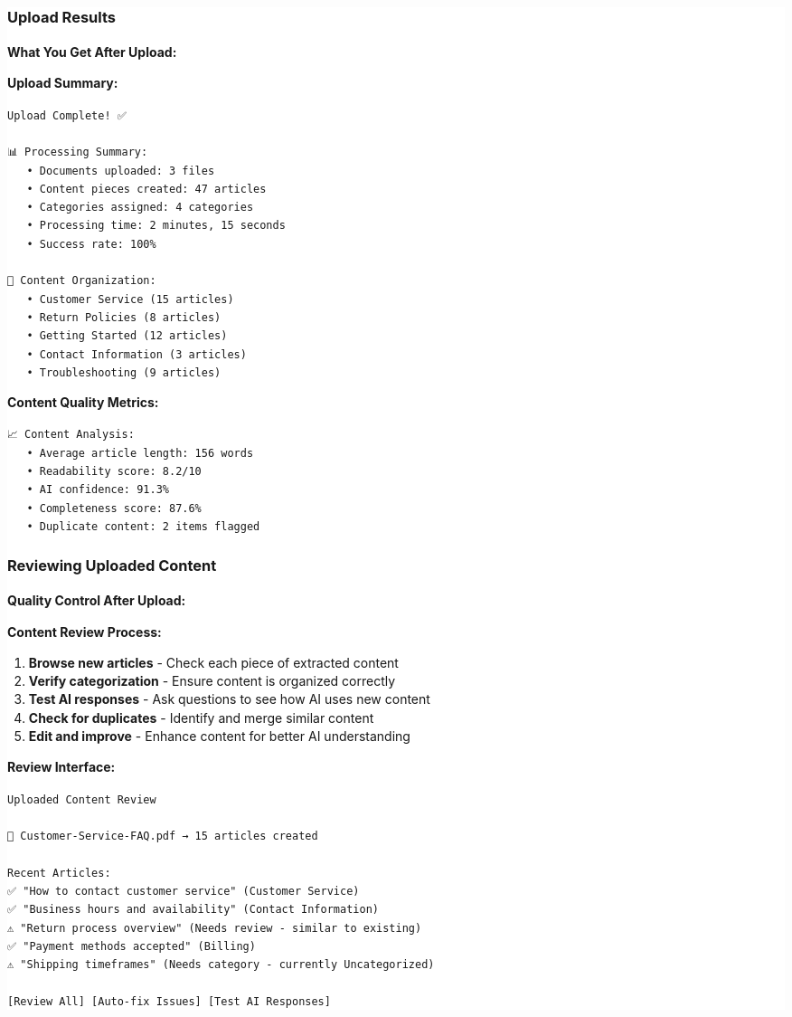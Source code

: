 ### Upload Results
**What You Get After Upload:**

**Upload Summary:**
```
Upload Complete! ✅

📊 Processing Summary:
   • Documents uploaded: 3 files
   • Content pieces created: 47 articles  
   • Categories assigned: 4 categories
   • Processing time: 2 minutes, 15 seconds
   • Success rate: 100%

📂 Content Organization:
   • Customer Service (15 articles)
   • Return Policies (8 articles)  
   • Getting Started (12 articles)
   • Contact Information (3 articles)
   • Troubleshooting (9 articles)
```

**Content Quality Metrics:**
```
📈 Content Analysis:
   • Average article length: 156 words
   • Readability score: 8.2/10
   • AI confidence: 91.3%
   • Completeness score: 87.6%
   • Duplicate content: 2 items flagged
```

### Reviewing Uploaded Content
**Quality Control After Upload:**

**Content Review Process:**
1. **Browse new articles** - Check each piece of extracted content
2. **Verify categorization** - Ensure content is organized correctly
3. **Test AI responses** - Ask questions to see how AI uses new content
4. **Check for duplicates** - Identify and merge similar content
5. **Edit and improve** - Enhance content for better AI understanding

**Review Interface:**
```
Uploaded Content Review

📄 Customer-Service-FAQ.pdf → 15 articles created

Recent Articles:
✅ "How to contact customer service" (Customer Service)
✅ "Business hours and availability" (Contact Information)  
⚠ "Return process overview" (Needs review - similar to existing)
✅ "Payment methods accepted" (Billing)
⚠ "Shipping timeframes" (Needs category - currently Uncategorized)

[Review All] [Auto-fix Issues] [Test AI Responses]
```
